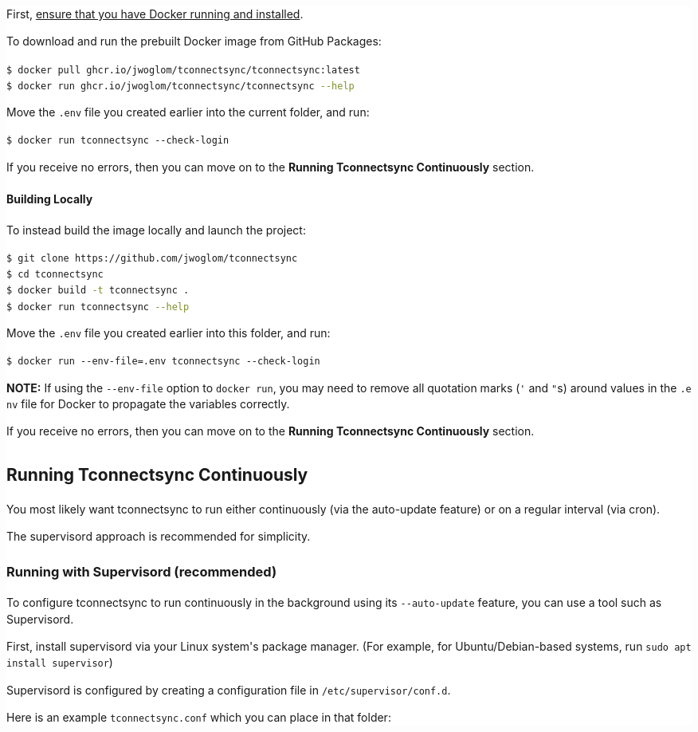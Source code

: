 First, [ensure that you have Docker running and installed](https://docs.docker.com/get-started/#download-and-install-docker).

To download and run the prebuilt Docker image from GitHub Packages:

```bash
$ docker pull ghcr.io/jwoglom/tconnectsync/tconnectsync:latest
$ docker run ghcr.io/jwoglom/tconnectsync/tconnectsync --help
```

Move the `.env` file you created earlier into the current folder, and run:

```
$ docker run tconnectsync --check-login
```

If you receive no errors, then you can move on to the **Running Tconnectsync Continuously** section.


#### Building Locally

To instead build the image locally and launch the project:

```bash
$ git clone https://github.com/jwoglom/tconnectsync
$ cd tconnectsync
$ docker build -t tconnectsync .
$ docker run tconnectsync --help
```

Move the `.env` file you created earlier into this folder, and run:
```
$ docker run --env-file=.env tconnectsync --check-login
```

**NOTE:** If using the `--env-file` option to `docker run`, you may need to remove all quotation marks (`'` and `"`s) around values in the `.env` file for Docker to propagate the variables correctly.

If you receive no errors, then you can move on to the **Running Tconnectsync Continuously** section.

## Running Tconnectsync Continuously

You most likely want tconnectsync to run either continuously (via the auto-update
feature) or on a regular interval (via cron).

The supervisord approach is recommended for simplicity.

### Running with Supervisord (recommended)
To configure tconnectsync to run continuously in the background using its `--auto-update` feature, you can use a tool such as Supervisord.

First, install supervisord via your Linux system's package manager.
(For example, for Ubuntu/Debian-based systems, run `sudo apt install supervisor`)

Supervisord is configured by creating a configuration file in `/etc/supervisor/conf.d`.

Here is an example `tconnectsync.conf` which you can place in that folder:
